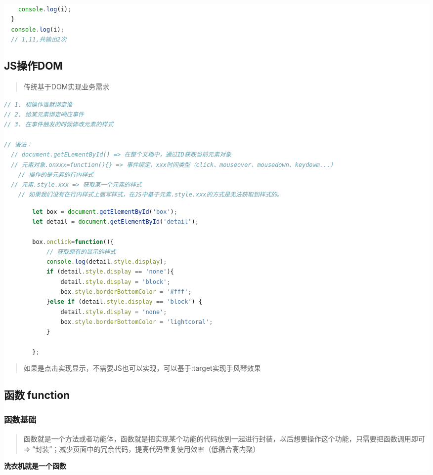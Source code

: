 ```javascript
    console.log(i); 
  }
  console.log(i); 
  // 1,11,共输出2次
```




## JS操作DOM

> 传统基于DOM实现业务需求

```javascript
// 1. 想操作谁就绑定谁
// 2. 给某元素绑定响应事件
// 3. 在事件触发的时候修改元素的样式

// 语法：
  // document.getELementById() => 在整个文档中，通过ID获取当前元素对象
  // 元素对象.onxxx=function(){} => 事件绑定，xxx时间类型（click、mouseover、mousedown、keydowm...）
    // 操作的是元素的行内样式
  // 元素.style.xxx => 获取某一个元素的样式
    // 如果我们没有在行内样式上面写样式，在JS中基于元素.style.xxx的方式是无法获取到样式的。
```

```javascript
        let box = document.getElementById('box');
        let detail = document.getElementById('detail');

        box.onclick=function(){
            // 获取原有的显示的样式
            console.log(detail.style.display);
            if (detail.style.display == 'none'){
                detail.style.display = 'block';
                box.style.borderBottomColor = '#fff';
            }else if (detail.style.display == 'block') {
                detail.style.display = 'none';
                box.style.borderBottomColor = 'lightcoral';
            }
            
        };
```

> 如果是点击实现显示，不需要JS也可以实现，可以基于:target实现手风琴效果



## 函数 function

### 函数基础

> 函数就是一个方法或者功能体，函数就是把实现某个功能的代码放到一起进行封装，以后想要操作这个功能，只需要把函数调用即可 => “封装”；减少页面中的冗余代码，提高代码重复使用效率（低耦合高内聚）

 **洗衣机就是一个函数**
